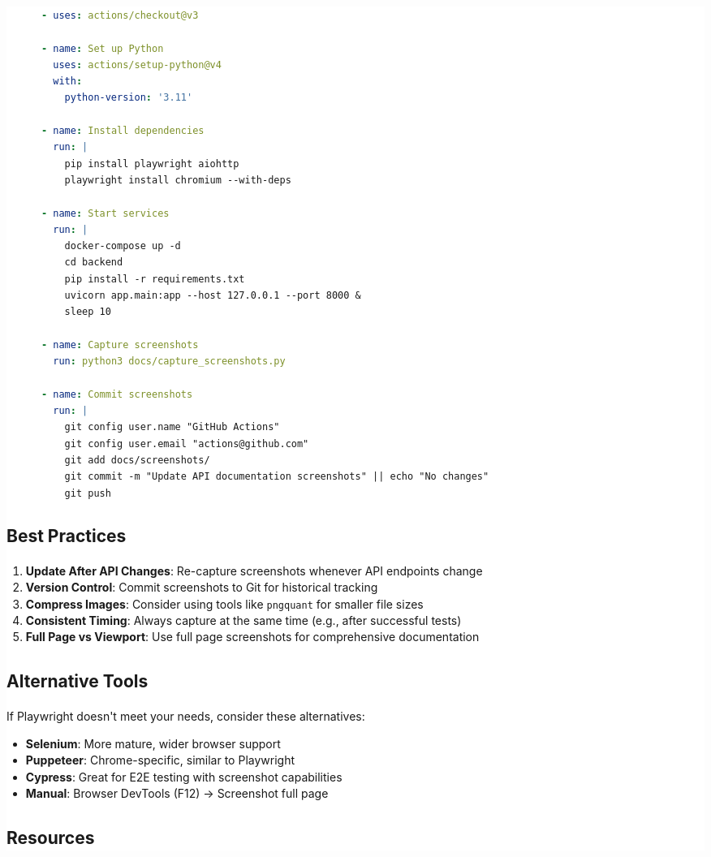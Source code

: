 ```yaml
      - uses: actions/checkout@v3

      - name: Set up Python
        uses: actions/setup-python@v4
        with:
          python-version: '3.11'

      - name: Install dependencies
        run: |
          pip install playwright aiohttp
          playwright install chromium --with-deps

      - name: Start services
        run: |
          docker-compose up -d
          cd backend
          pip install -r requirements.txt
          uvicorn app.main:app --host 127.0.0.1 --port 8000 &
          sleep 10

      - name: Capture screenshots
        run: python3 docs/capture_screenshots.py

      - name: Commit screenshots
        run: |
          git config user.name "GitHub Actions"
          git config user.email "actions@github.com"
          git add docs/screenshots/
          git commit -m "Update API documentation screenshots" || echo "No changes"
          git push
```

## Best Practices

1. **Update After API Changes**: Re-capture screenshots whenever API endpoints change
2. **Version Control**: Commit screenshots to Git for historical tracking
3. **Compress Images**: Consider using tools like `pngquant` for smaller file sizes
4. **Consistent Timing**: Always capture at the same time (e.g., after successful tests)
5. **Full Page vs Viewport**: Use full page screenshots for comprehensive documentation

## Alternative Tools

If Playwright doesn't meet your needs, consider these alternatives:

- **Selenium**: More mature, wider browser support
- **Puppeteer**: Chrome-specific, similar to Playwright
- **Cypress**: Great for E2E testing with screenshot capabilities
- **Manual**: Browser DevTools (F12) → Screenshot full page

## Resources
